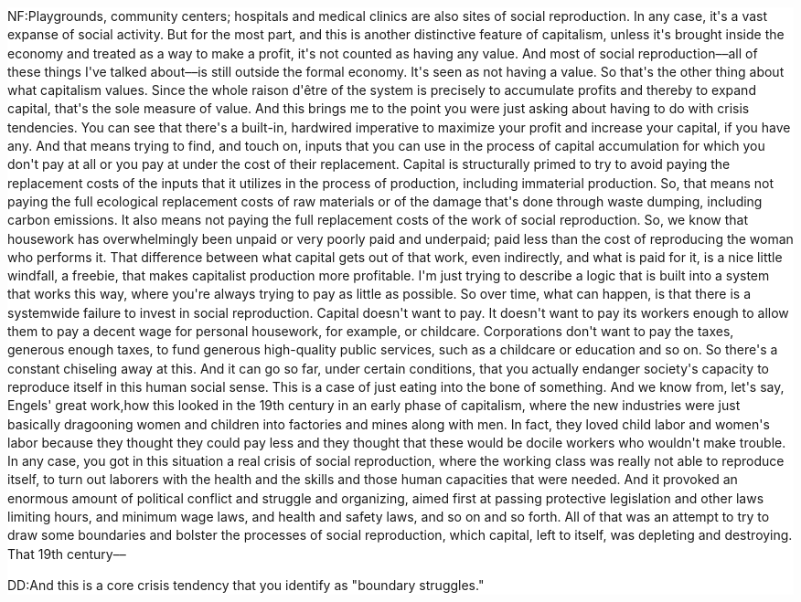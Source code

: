 NF:Playgrounds, community centers; hospitals and medical clinics are also sites of social reproduction. In any case, it's a vast expanse of social activity. But for the most part, and this is another distinctive feature of capitalism, unless it's brought inside the economy and treated as a way to make a profit, it's not counted as having any value. And most of social reproduction––all of these things I've talked about––is still outside the formal economy. It's seen as not having a value. So that's the other thing about what capitalism values. Since the whole raison d'être of the system is precisely to accumulate profits and thereby to expand capital, that's the sole measure of value. And this brings me to the point you were just asking about having to do with crisis tendencies. You can see that there's a built-in, hardwired imperative to maximize your profit and increase your capital, if you have any. And that means trying to find, and touch on, inputs that you can use in the process of capital accumulation for which you don't pay at all or you pay at under the cost of their replacement. Capital is structurally primed to try to avoid paying the replacement costs of the inputs that it utilizes in the process of production, including immaterial production. So, that means not paying the full ecological replacement costs of raw materials or of the damage that's done through waste dumping, including carbon emissions. It also means not paying the full replacement costs of the work of social reproduction. So, we know that housework has overwhelmingly been unpaid or very poorly paid and underpaid; paid less than the cost of reproducing the woman who performs it. That difference between what capital gets out of that work, even indirectly, and what is paid for it, is a nice little windfall, a freebie, that makes capitalist production more profitable. I'm just trying to describe a logic that is built into a system that works this way, where you're always trying to pay as little as possible. So over time, what can happen, is that there is a systemwide failure to invest in social reproduction. Capital doesn't want to pay. It doesn't want to pay its workers enough to allow them to pay a decent wage for personal housework, for example, or childcare. Corporations don't want to pay the taxes, generous enough taxes, to fund generous high-quality public services, such as a childcare or education and so on. So there's a constant chiseling away at this. And it can go so far, under certain conditions, that you actually endanger society's capacity to reproduce itself in this human social sense. This is a case of just eating into the bone of something. And we know from, let's say, Engels' great work,how this looked in the 19th century in an early phase of capitalism, where the new industries were just basically dragooning women and children into factories and mines along with men. In fact, they loved child labor and women's labor because they thought they could pay less and they thought that these would be docile workers who wouldn't make trouble. In any case, you got in this situation a real crisis of social reproduction, where the working class was really not able to reproduce itself, to turn out laborers with the health and the skills and those human capacities that were needed. And it provoked an enormous amount of political conflict and struggle and organizing, aimed first at passing protective legislation and other laws limiting hours, and minimum wage laws, and health and safety laws, and so on and so forth. All of that was an attempt to try to draw some boundaries and bolster the processes of social reproduction, which capital, left to itself, was depleting and destroying. That 19th century–– 


DD:And this is a core crisis tendency that you identify as "boundary struggles." 

